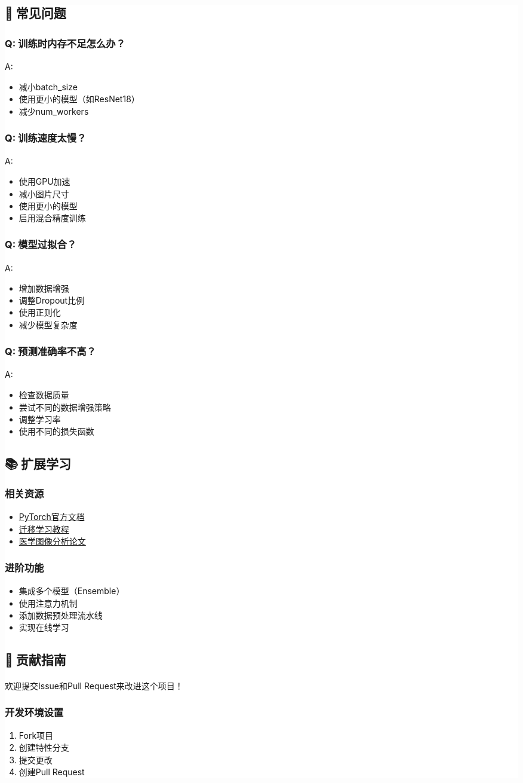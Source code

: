 ## 🐛 常见问题

### Q: 训练时内存不足怎么办？
A: 
- 减小batch_size
- 使用更小的模型（如ResNet18）
- 减少num_workers

### Q: 训练速度太慢？
A: 
- 使用GPU加速
- 减小图片尺寸
- 使用更小的模型
- 启用混合精度训练

### Q: 模型过拟合？
A: 
- 增加数据增强
- 调整Dropout比例
- 使用正则化
- 减少模型复杂度

### Q: 预测准确率不高？
A: 
- 检查数据质量
- 尝试不同的数据增强策略
- 调整学习率
- 使用不同的损失函数

## 📚 扩展学习

### 相关资源
- [PyTorch官方文档](https://pytorch.org/docs/)
- [迁移学习教程](https://pytorch.org/tutorials/beginner/transfer_learning_tutorial.html)
- [医学图像分析论文](https://arxiv.org/abs/1711.05225)

### 进阶功能
- 集成多个模型（Ensemble）
- 使用注意力机制
- 添加数据预处理流水线
- 实现在线学习

## 🤝 贡献指南

欢迎提交Issue和Pull Request来改进这个项目！

### 开发环境设置
1. Fork项目
2. 创建特性分支
3. 提交更改
4. 创建Pull Request
